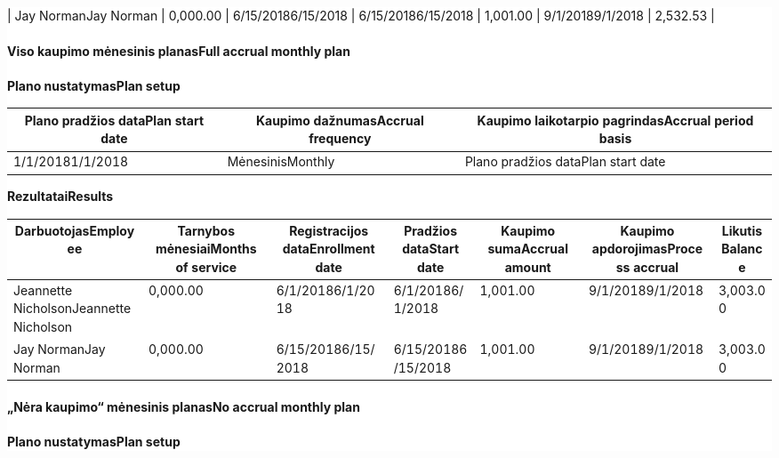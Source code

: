 | <span data-ttu-id="2afc2-503">Jay Norman</span><span class="sxs-lookup"><span data-stu-id="2afc2-503">Jay Norman</span></span>          | <span data-ttu-id="2afc2-504">0,00</span><span class="sxs-lookup"><span data-stu-id="2afc2-504">0.00</span></span>              | <span data-ttu-id="2afc2-505">6/15/2018</span><span class="sxs-lookup"><span data-stu-id="2afc2-505">6/15/2018</span></span>       | <span data-ttu-id="2afc2-506">6/15/2018</span><span class="sxs-lookup"><span data-stu-id="2afc2-506">6/15/2018</span></span>  | <span data-ttu-id="2afc2-507">1,00</span><span class="sxs-lookup"><span data-stu-id="2afc2-507">1.00</span></span>           | <span data-ttu-id="2afc2-508">9/1/2018</span><span class="sxs-lookup"><span data-stu-id="2afc2-508">9/1/2018</span></span>        | <span data-ttu-id="2afc2-509">2,53</span><span class="sxs-lookup"><span data-stu-id="2afc2-509">2.53</span></span>    |

#### <a name="full-accrual-monthly-plan"></a><span data-ttu-id="2afc2-510">Viso kaupimo mėnesinis planas</span><span class="sxs-lookup"><span data-stu-id="2afc2-510">Full accrual monthly plan</span></span>

<span data-ttu-id="2afc2-511">**Plano nustatymas**</span><span class="sxs-lookup"><span data-stu-id="2afc2-511">**Plan setup**</span></span>

| <span data-ttu-id="2afc2-512">Plano pradžios data</span><span class="sxs-lookup"><span data-stu-id="2afc2-512">Plan start date</span></span> | <span data-ttu-id="2afc2-513">Kaupimo dažnumas</span><span class="sxs-lookup"><span data-stu-id="2afc2-513">Accrual frequency</span></span> | <span data-ttu-id="2afc2-514">Kaupimo laikotarpio pagrindas</span><span class="sxs-lookup"><span data-stu-id="2afc2-514">Accrual period basis</span></span> |
|-----------------|-------------------|----------------------|
| <span data-ttu-id="2afc2-515">1/1/2018</span><span class="sxs-lookup"><span data-stu-id="2afc2-515">1/1/2018</span></span>        | <span data-ttu-id="2afc2-516">Mėnesinis</span><span class="sxs-lookup"><span data-stu-id="2afc2-516">Monthly</span></span>           | <span data-ttu-id="2afc2-517">Plano pradžios data</span><span class="sxs-lookup"><span data-stu-id="2afc2-517">Plan start date</span></span>      |

<span data-ttu-id="2afc2-518">**Rezultatai**</span><span class="sxs-lookup"><span data-stu-id="2afc2-518">**Results**</span></span>

| <span data-ttu-id="2afc2-519">Darbuotojas</span><span class="sxs-lookup"><span data-stu-id="2afc2-519">Employee</span></span>            | <span data-ttu-id="2afc2-520">Tarnybos mėnesiai</span><span class="sxs-lookup"><span data-stu-id="2afc2-520">Months of service</span></span> | <span data-ttu-id="2afc2-521">Registracijos data</span><span class="sxs-lookup"><span data-stu-id="2afc2-521">Enrollment date</span></span> | <span data-ttu-id="2afc2-522">Pradžios data</span><span class="sxs-lookup"><span data-stu-id="2afc2-522">Start date</span></span> | <span data-ttu-id="2afc2-523">Kaupimo suma</span><span class="sxs-lookup"><span data-stu-id="2afc2-523">Accrual amount</span></span> | <span data-ttu-id="2afc2-524">Kaupimo apdorojimas</span><span class="sxs-lookup"><span data-stu-id="2afc2-524">Process accrual</span></span> | <span data-ttu-id="2afc2-525">Likutis</span><span class="sxs-lookup"><span data-stu-id="2afc2-525">Balance</span></span> |
|---------------------|-------------------|-----------------|------------|----------------|-----------------|---------|
| <span data-ttu-id="2afc2-526">Jeannette Nicholson</span><span class="sxs-lookup"><span data-stu-id="2afc2-526">Jeannette Nicholson</span></span> | <span data-ttu-id="2afc2-527">0,00</span><span class="sxs-lookup"><span data-stu-id="2afc2-527">0.00</span></span>              | <span data-ttu-id="2afc2-528">6/1/2018</span><span class="sxs-lookup"><span data-stu-id="2afc2-528">6/1/2018</span></span>        | <span data-ttu-id="2afc2-529">6/1/2018</span><span class="sxs-lookup"><span data-stu-id="2afc2-529">6/1/2018</span></span>   | <span data-ttu-id="2afc2-530">1,00</span><span class="sxs-lookup"><span data-stu-id="2afc2-530">1.00</span></span>           | <span data-ttu-id="2afc2-531">9/1/2018</span><span class="sxs-lookup"><span data-stu-id="2afc2-531">9/1/2018</span></span>        | <span data-ttu-id="2afc2-532">3,00</span><span class="sxs-lookup"><span data-stu-id="2afc2-532">3.00</span></span>    |
| <span data-ttu-id="2afc2-533">Jay Norman</span><span class="sxs-lookup"><span data-stu-id="2afc2-533">Jay Norman</span></span>          | <span data-ttu-id="2afc2-534">0,00</span><span class="sxs-lookup"><span data-stu-id="2afc2-534">0.00</span></span>              | <span data-ttu-id="2afc2-535">6/15/2018</span><span class="sxs-lookup"><span data-stu-id="2afc2-535">6/15/2018</span></span>       | <span data-ttu-id="2afc2-536">6/15/2018</span><span class="sxs-lookup"><span data-stu-id="2afc2-536">6/15/2018</span></span>  | <span data-ttu-id="2afc2-537">1,00</span><span class="sxs-lookup"><span data-stu-id="2afc2-537">1.00</span></span>           | <span data-ttu-id="2afc2-538">9/1/2018</span><span class="sxs-lookup"><span data-stu-id="2afc2-538">9/1/2018</span></span>        | <span data-ttu-id="2afc2-539">3,00</span><span class="sxs-lookup"><span data-stu-id="2afc2-539">3.00</span></span>    |

#### <a name="no-accrual-monthly-plan"></a><span data-ttu-id="2afc2-540">„Nėra kaupimo“ mėnesinis planas</span><span class="sxs-lookup"><span data-stu-id="2afc2-540">No accrual monthly plan</span></span>

<span data-ttu-id="2afc2-541">**Plano nustatymas**</span><span class="sxs-lookup"><span data-stu-id="2afc2-541">**Plan setup**</span></span>

